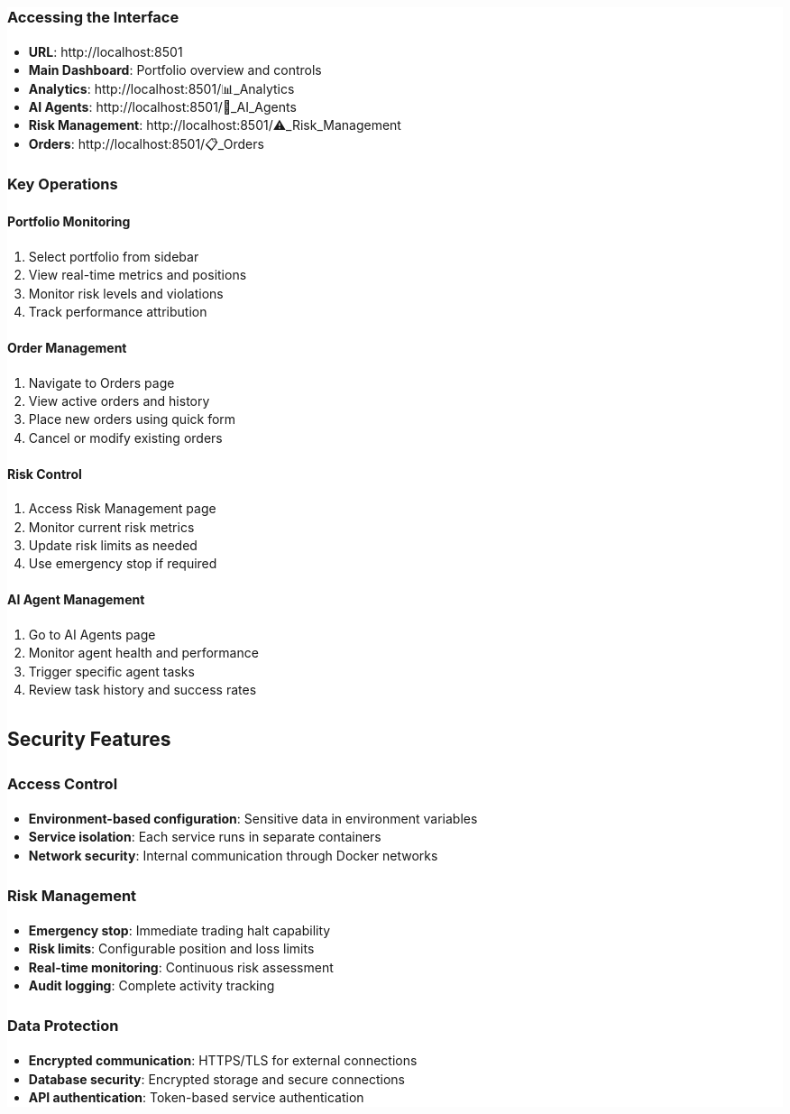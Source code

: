 ### Accessing the Interface
- **URL**: http://localhost:8501
- **Main Dashboard**: Portfolio overview and controls
- **Analytics**: http://localhost:8501/📊_Analytics
- **AI Agents**: http://localhost:8501/🤖_AI_Agents
- **Risk Management**: http://localhost:8501/⚠️_Risk_Management
- **Orders**: http://localhost:8501/📋_Orders

### Key Operations

#### Portfolio Monitoring
1. Select portfolio from sidebar
2. View real-time metrics and positions
3. Monitor risk levels and violations
4. Track performance attribution

#### Order Management
1. Navigate to Orders page
2. View active orders and history
3. Place new orders using quick form
4. Cancel or modify existing orders

#### Risk Control
1. Access Risk Management page
2. Monitor current risk metrics
3. Update risk limits as needed
4. Use emergency stop if required

#### AI Agent Management
1. Go to AI Agents page
2. Monitor agent health and performance
3. Trigger specific agent tasks
4. Review task history and success rates

## Security Features

### Access Control
- **Environment-based configuration**: Sensitive data in environment variables
- **Service isolation**: Each service runs in separate containers
- **Network security**: Internal communication through Docker networks

### Risk Management
- **Emergency stop**: Immediate trading halt capability
- **Risk limits**: Configurable position and loss limits
- **Real-time monitoring**: Continuous risk assessment
- **Audit logging**: Complete activity tracking

### Data Protection
- **Encrypted communication**: HTTPS/TLS for external connections
- **Database security**: Encrypted storage and secure connections
- **API authentication**: Token-based service authentication
